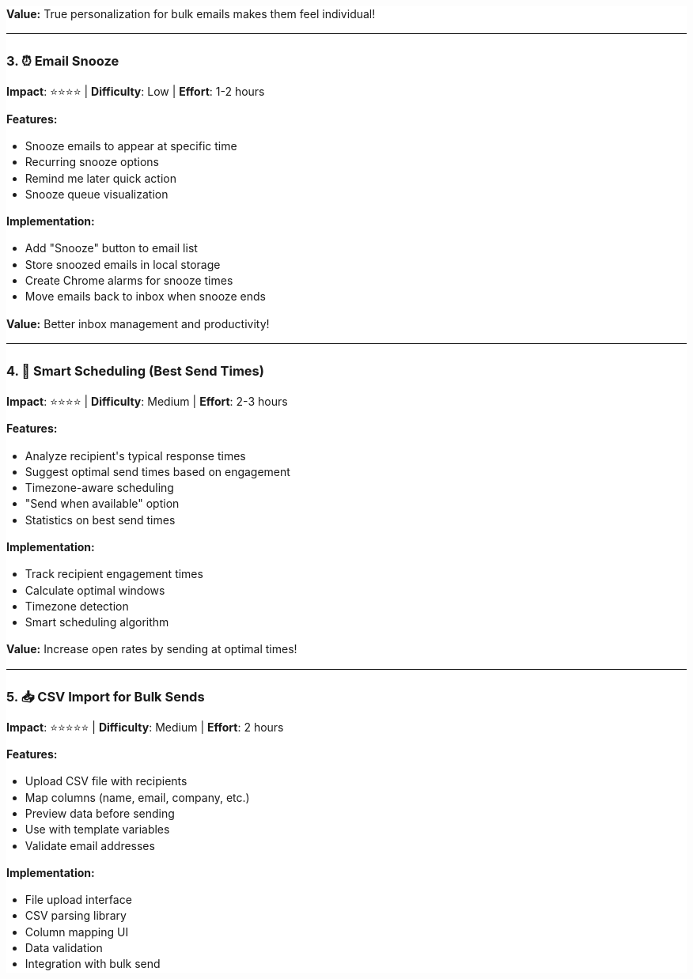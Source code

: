 **Value:** True personalization for bulk emails makes them feel individual!

---

### 3. ⏰ Email Snooze
**Impact**: ⭐⭐⭐⭐ | **Difficulty**: Low | **Effort**: 1-2 hours

**Features:**
- Snooze emails to appear at specific time
- Recurring snooze options
- Remind me later quick action
- Snooze queue visualization

**Implementation:**
- Add "Snooze" button to email list
- Store snoozed emails in local storage
- Create Chrome alarms for snooze times
- Move emails back to inbox when snooze ends

**Value:** Better inbox management and productivity!

---

### 4. 🎯 Smart Scheduling (Best Send Times)
**Impact**: ⭐⭐⭐⭐ | **Difficulty**: Medium | **Effort**: 2-3 hours

**Features:**
- Analyze recipient's typical response times
- Suggest optimal send times based on engagement
- Timezone-aware scheduling
- "Send when available" option
- Statistics on best send times

**Implementation:**
- Track recipient engagement times
- Calculate optimal windows
- Timezone detection
- Smart scheduling algorithm

**Value:** Increase open rates by sending at optimal times!

---

### 5. 📥 CSV Import for Bulk Sends
**Impact**: ⭐⭐⭐⭐⭐ | **Difficulty**: Medium | **Effort**: 2 hours

**Features:**
- Upload CSV file with recipients
- Map columns (name, email, company, etc.)
- Preview data before sending
- Use with template variables
- Validate email addresses

**Implementation:**
- File upload interface
- CSV parsing library
- Column mapping UI
- Data validation
- Integration with bulk send
